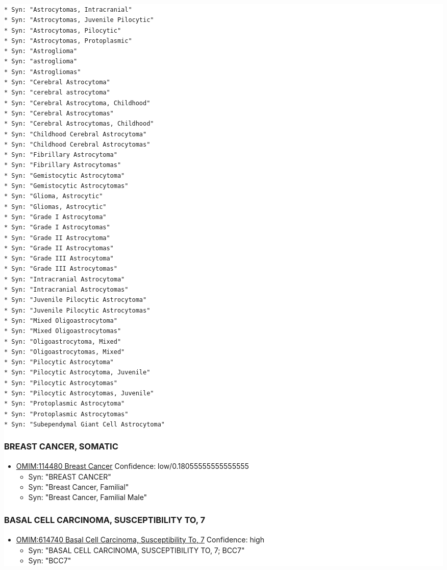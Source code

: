     * Syn: "Astrocytomas, Intracranial"
    * Syn: "Astrocytomas, Juvenile Pilocytic"
    * Syn: "Astrocytomas, Pilocytic"
    * Syn: "Astrocytomas, Protoplasmic"
    * Syn: "Astroglioma"
    * Syn: "astroglioma"
    * Syn: "Astrogliomas"
    * Syn: "Cerebral Astrocytoma"
    * Syn: "cerebral astrocytoma"
    * Syn: "Cerebral Astrocytoma, Childhood"
    * Syn: "Cerebral Astrocytomas"
    * Syn: "Cerebral Astrocytomas, Childhood"
    * Syn: "Childhood Cerebral Astrocytoma"
    * Syn: "Childhood Cerebral Astrocytomas"
    * Syn: "Fibrillary Astrocytoma"
    * Syn: "Fibrillary Astrocytomas"
    * Syn: "Gemistocytic Astrocytoma"
    * Syn: "Gemistocytic Astrocytomas"
    * Syn: "Glioma, Astrocytic"
    * Syn: "Gliomas, Astrocytic"
    * Syn: "Grade I Astrocytoma"
    * Syn: "Grade I Astrocytomas"
    * Syn: "Grade II Astrocytoma"
    * Syn: "Grade II Astrocytomas"
    * Syn: "Grade III Astrocytoma"
    * Syn: "Grade III Astrocytomas"
    * Syn: "Intracranial Astrocytoma"
    * Syn: "Intracranial Astrocytomas"
    * Syn: "Juvenile Pilocytic Astrocytoma"
    * Syn: "Juvenile Pilocytic Astrocytomas"
    * Syn: "Mixed Oligoastrocytoma"
    * Syn: "Mixed Oligoastrocytomas"
    * Syn: "Oligoastrocytoma, Mixed"
    * Syn: "Oligoastrocytomas, Mixed"
    * Syn: "Pilocytic Astrocytoma"
    * Syn: "Pilocytic Astrocytoma, Juvenile"
    * Syn: "Pilocytic Astrocytomas"
    * Syn: "Pilocytic Astrocytomas, Juvenile"
    * Syn: "Protoplasmic Astrocytoma"
    * Syn: "Protoplasmic Astrocytomas"
    * Syn: "Subependymal Giant Cell Astrocytoma"

### BREAST CANCER, SOMATIC
 * [OMIM:114480 Breast Cancer](http://beta.monarchinitiative.org/disease/OMIM:114480) Confidence: low/0.18055555555555555
    * Syn: "BREAST CANCER"
    * Syn: "Breast Cancer, Familial"
    * Syn: "Breast Cancer, Familial Male"

### BASAL CELL CARCINOMA, SUSCEPTIBILITY TO, 7
 * [OMIM:614740 Basal Cell Carcinoma, Susceptibility To, 7](http://beta.monarchinitiative.org/disease/OMIM:614740) Confidence: high
    * Syn: "BASAL CELL CARCINOMA, SUSCEPTIBILITY TO, 7; BCC7"
    * Syn: "BCC7"
